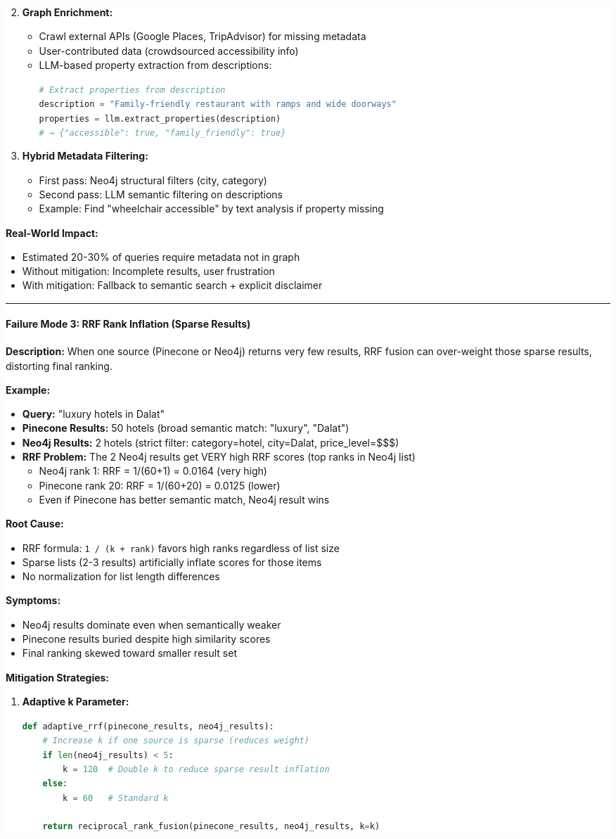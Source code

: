 2. **Graph Enrichment:**
   - Crawl external APIs (Google Places, TripAdvisor) for missing metadata
   - User-contributed data (crowdsourced accessibility info)
   - LLM-based property extraction from descriptions:
     ```python
     # Extract properties from description
     description = "Family-friendly restaurant with ramps and wide doorways"
     properties = llm.extract_properties(description)
     # → {"accessible": true, "family_friendly": true}
     ```

3. **Hybrid Metadata Filtering:**
   - First pass: Neo4j structural filters (city, category)
   - Second pass: LLM semantic filtering on descriptions
   - Example: Find "wheelchair accessible" by text analysis if property missing

**Real-World Impact:**
- Estimated 20-30% of queries require metadata not in graph
- Without mitigation: Incomplete results, user frustration
- With mitigation: Fallback to semantic search + explicit disclaimer

---

#### Failure Mode 3: RRF Rank Inflation (Sparse Results)

**Description:**
When one source (Pinecone or Neo4j) returns very few results, RRF fusion can over-weight those sparse results, distorting final ranking.

**Example:**
- **Query:** "luxury hotels in Dalat"
- **Pinecone Results:** 50 hotels (broad semantic match: "luxury", "Dalat")
- **Neo4j Results:** 2 hotels (strict filter: category=hotel, city=Dalat, price_level=$$$)
- **RRF Problem:** The 2 Neo4j results get VERY high RRF scores (top ranks in Neo4j list)
  - Neo4j rank 1: RRF = 1/(60+1) = 0.0164 (very high)
  - Pinecone rank 20: RRF = 1/(60+20) = 0.0125 (lower)
  - Even if Pinecone has better semantic match, Neo4j result wins

**Root Cause:**
- RRF formula: `1 / (k + rank)` favors high ranks regardless of list size
- Sparse lists (2-3 results) artificially inflate scores for those items
- No normalization for list length differences

**Symptoms:**
- Neo4j results dominate even when semantically weaker
- Pinecone results buried despite high similarity scores
- Final ranking skewed toward smaller result set

**Mitigation Strategies:**
1. **Adaptive k Parameter:**
   ```python
   def adaptive_rrf(pinecone_results, neo4j_results):
       # Increase k if one source is sparse (reduces weight)
       if len(neo4j_results) < 5:
           k = 120  # Double k to reduce sparse result inflation
       else:
           k = 60   # Standard k
       
       return reciprocal_rank_fusion(pinecone_results, neo4j_results, k=k)
   ```

